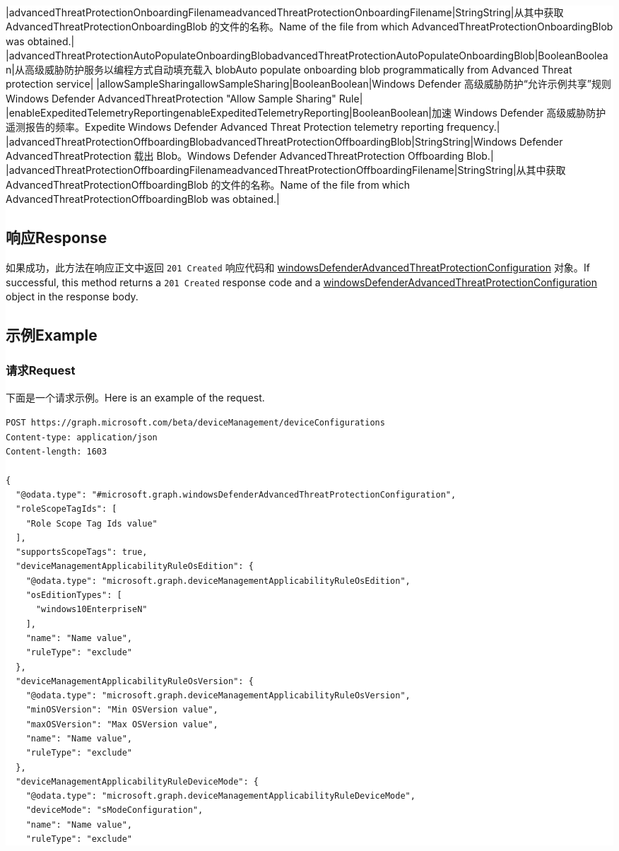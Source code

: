 |<span data-ttu-id="fcf5f-183">advancedThreatProtectionOnboardingFilename</span><span class="sxs-lookup"><span data-stu-id="fcf5f-183">advancedThreatProtectionOnboardingFilename</span></span>|<span data-ttu-id="fcf5f-184">String</span><span class="sxs-lookup"><span data-stu-id="fcf5f-184">String</span></span>|<span data-ttu-id="fcf5f-185">从其中获取 AdvancedThreatProtectionOnboardingBlob 的文件的名称。</span><span class="sxs-lookup"><span data-stu-id="fcf5f-185">Name of the file from which AdvancedThreatProtectionOnboardingBlob was obtained.</span></span>|
|<span data-ttu-id="fcf5f-186">advancedThreatProtectionAutoPopulateOnboardingBlob</span><span class="sxs-lookup"><span data-stu-id="fcf5f-186">advancedThreatProtectionAutoPopulateOnboardingBlob</span></span>|<span data-ttu-id="fcf5f-187">Boolean</span><span class="sxs-lookup"><span data-stu-id="fcf5f-187">Boolean</span></span>|<span data-ttu-id="fcf5f-188">从高级威胁防护服务以编程方式自动填充载入 blob</span><span class="sxs-lookup"><span data-stu-id="fcf5f-188">Auto populate onboarding blob programmatically from Advanced Threat protection service</span></span>|
|<span data-ttu-id="fcf5f-189">allowSampleSharing</span><span class="sxs-lookup"><span data-stu-id="fcf5f-189">allowSampleSharing</span></span>|<span data-ttu-id="fcf5f-190">Boolean</span><span class="sxs-lookup"><span data-stu-id="fcf5f-190">Boolean</span></span>|<span data-ttu-id="fcf5f-191">Windows Defender 高级威胁防护“允许示例共享”规则</span><span class="sxs-lookup"><span data-stu-id="fcf5f-191">Windows Defender AdvancedThreatProtection "Allow Sample Sharing" Rule</span></span>|
|<span data-ttu-id="fcf5f-192">enableExpeditedTelemetryReporting</span><span class="sxs-lookup"><span data-stu-id="fcf5f-192">enableExpeditedTelemetryReporting</span></span>|<span data-ttu-id="fcf5f-193">Boolean</span><span class="sxs-lookup"><span data-stu-id="fcf5f-193">Boolean</span></span>|<span data-ttu-id="fcf5f-194">加速 Windows Defender 高级威胁防护遥测报告的频率。</span><span class="sxs-lookup"><span data-stu-id="fcf5f-194">Expedite Windows Defender Advanced Threat Protection telemetry reporting frequency.</span></span>|
|<span data-ttu-id="fcf5f-195">advancedThreatProtectionOffboardingBlob</span><span class="sxs-lookup"><span data-stu-id="fcf5f-195">advancedThreatProtectionOffboardingBlob</span></span>|<span data-ttu-id="fcf5f-196">String</span><span class="sxs-lookup"><span data-stu-id="fcf5f-196">String</span></span>|<span data-ttu-id="fcf5f-197">Windows Defender AdvancedThreatProtection 载出 Blob。</span><span class="sxs-lookup"><span data-stu-id="fcf5f-197">Windows Defender AdvancedThreatProtection Offboarding Blob.</span></span>|
|<span data-ttu-id="fcf5f-198">advancedThreatProtectionOffboardingFilename</span><span class="sxs-lookup"><span data-stu-id="fcf5f-198">advancedThreatProtectionOffboardingFilename</span></span>|<span data-ttu-id="fcf5f-199">String</span><span class="sxs-lookup"><span data-stu-id="fcf5f-199">String</span></span>|<span data-ttu-id="fcf5f-200">从其中获取 AdvancedThreatProtectionOffboardingBlob 的文件的名称。</span><span class="sxs-lookup"><span data-stu-id="fcf5f-200">Name of the file from which AdvancedThreatProtectionOffboardingBlob was obtained.</span></span>|



## <a name="response"></a><span data-ttu-id="fcf5f-201">响应</span><span class="sxs-lookup"><span data-stu-id="fcf5f-201">Response</span></span>
<span data-ttu-id="fcf5f-202">如果成功，此方法在响应正文中返回 `201 Created` 响应代码和 [windowsDefenderAdvancedThreatProtectionConfiguration](../resources/intune-deviceconfig-windowsdefenderadvancedthreatprotectionconfiguration.md) 对象。</span><span class="sxs-lookup"><span data-stu-id="fcf5f-202">If successful, this method returns a `201 Created` response code and a [windowsDefenderAdvancedThreatProtectionConfiguration](../resources/intune-deviceconfig-windowsdefenderadvancedthreatprotectionconfiguration.md) object in the response body.</span></span>

## <a name="example"></a><span data-ttu-id="fcf5f-203">示例</span><span class="sxs-lookup"><span data-stu-id="fcf5f-203">Example</span></span>

### <a name="request"></a><span data-ttu-id="fcf5f-204">请求</span><span class="sxs-lookup"><span data-stu-id="fcf5f-204">Request</span></span>
<span data-ttu-id="fcf5f-205">下面是一个请求示例。</span><span class="sxs-lookup"><span data-stu-id="fcf5f-205">Here is an example of the request.</span></span>
``` http
POST https://graph.microsoft.com/beta/deviceManagement/deviceConfigurations
Content-type: application/json
Content-length: 1603

{
  "@odata.type": "#microsoft.graph.windowsDefenderAdvancedThreatProtectionConfiguration",
  "roleScopeTagIds": [
    "Role Scope Tag Ids value"
  ],
  "supportsScopeTags": true,
  "deviceManagementApplicabilityRuleOsEdition": {
    "@odata.type": "microsoft.graph.deviceManagementApplicabilityRuleOsEdition",
    "osEditionTypes": [
      "windows10EnterpriseN"
    ],
    "name": "Name value",
    "ruleType": "exclude"
  },
  "deviceManagementApplicabilityRuleOsVersion": {
    "@odata.type": "microsoft.graph.deviceManagementApplicabilityRuleOsVersion",
    "minOSVersion": "Min OSVersion value",
    "maxOSVersion": "Max OSVersion value",
    "name": "Name value",
    "ruleType": "exclude"
  },
  "deviceManagementApplicabilityRuleDeviceMode": {
    "@odata.type": "microsoft.graph.deviceManagementApplicabilityRuleDeviceMode",
    "deviceMode": "sModeConfiguration",
    "name": "Name value",
    "ruleType": "exclude"
```